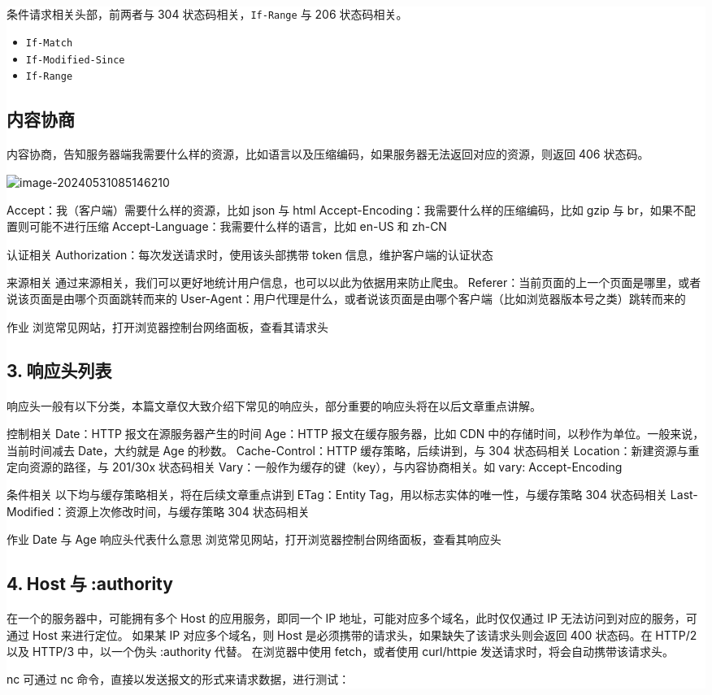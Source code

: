 条件请求相关头部，前两者与 304 状态码相关，`If-Range` 与 206 状态码相关。

- `If-Match`
- `If-Modified-Since`
- `If-Range`

## 内容协商

内容协商，告知服务器端我需要什么样的资源，比如语言以及压缩编码，如果服务器无法返回对应的资源，则返回 406 状态码。

![image-20240531085146210](https://s2.loli.net/2024/05/31/LrBStcR7Fp9Dxk3.png)

Accept：我（客户端）需要什么样的资源，比如 json 与 html
Accept-Encoding：我需要什么样的压缩编码，比如 gzip 与 br，如果不配置则可能不进行压缩
Accept-Language：我需要什么样的语言，比如 en-US 和 zh-CN

认证相关
Authorization：每次发送请求时，使用该头部携带 token 信息，维护客户端的认证状态

来源相关
通过来源相关，我们可以更好地统计用户信息，也可以以此为依据用来防止爬虫。
Referer：当前页面的上一个页面是哪里，或者说该页面是由哪个页面跳转而来的
User-Agent：用户代理是什么，或者说该页面是由哪个客户端（比如浏览器版本号之类）跳转而来的

作业
浏览常见网站，打开浏览器控制台网络面板，查看其请求头

## 3. 响应头列表

响应头一般有以下分类，本篇文章仅大致介绍下常见的响应头，部分重要的响应头将在以后文章重点讲解。

控制相关
Date：HTTP 报文在源服务器产生的时间
Age：HTTP 报文在缓存服务器，比如 CDN 中的存储时间，以秒作为单位。一般来说，当前时间减去 Date，大约就是 Age 的秒数。
Cache-Control：HTTP 缓存策略，后续讲到，与 304 状态码相关
Location：新建资源与重定向资源的路径，与 201/30x 状态码相关
Vary：一般作为缓存的键（key），与内容协商相关。如 vary: Accept-Encoding

条件相关
以下均与缓存策略相关，将在后续文章重点讲到
ETag：Entity Tag，用以标志实体的唯一性，与缓存策略 304 状态码相关
Last-Modified：资源上次修改时间，与缓存策略 304 状态码相关

作业
Date 与 Age 响应头代表什么意思
浏览常见网站，打开浏览器控制台网络面板，查看其响应头

## 4. Host 与 :authority

在一个的服务器中，可能拥有多个 Host 的应用服务，即同一个 IP 地址，可能对应多个域名，此时仅仅通过 IP 无法访问到对应的服务，可通过 Host 来进行定位。
如果某 IP 对应多个域名，则 Host 是必须携带的请求头，如果缺失了该请求头则会返回 400 状态码。在 HTTP/2 以及 HTTP/3 中，以一个伪头 :authority 代替。
在浏览器中使用 fetch，或者使用 curl/httpie 发送请求时，将会自动携带该请求头。

nc
可通过 nc 命令，直接以发送报文的形式来请求数据，进行测试：
